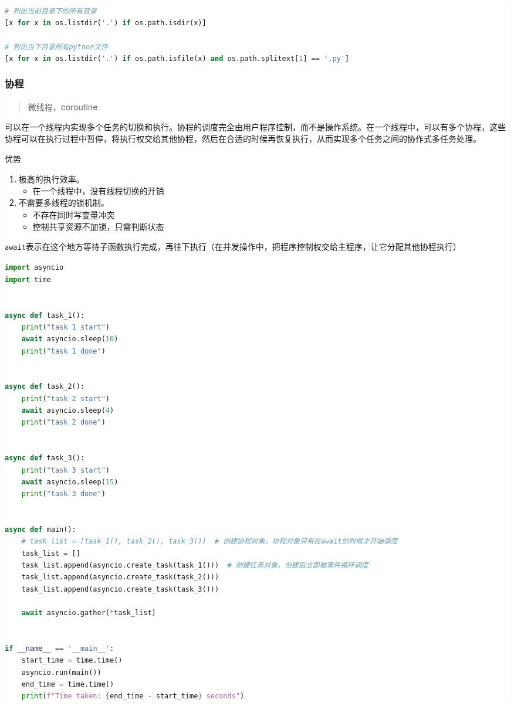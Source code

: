 ```python
# 列出当前目录下的所有目录
[x for x in os.listdir('.') if os.path.isdir(x)]

# 列出当下目录所有python文件
[x for x in os.listdir('.') if os.path.isfile(x) and os.path.splitext[1] == '.py']
```


### 协程

> 微线程，coroutine

可以在一个线程内实现多个任务的切换和执行。协程的调度完全由用户程序控制，而不是操作系统。在一个线程中，可以有多个协程，这些协程可以在执行过程中暂停，将执行权交给其他协程，然后在合适的时候再恢复执行，从而实现多个任务之间的协作式多任务处理。

优势
1. 极高的执行效率。
	- 在一个线程中，没有线程切换的开销
2. 不需要多线程的锁机制。
	- 不存在同时写变量冲突
	- 控制共享资源不加锁，只需判断状态

`await`表示在这个地方等待子函数执行完成，再往下执行（在并发操作中，把程序控制权交给主程序，让它分配其他协程执行）

```python
import asyncio
import time


async def task_1():
    print("task 1 start")
    await asyncio.sleep(10)
    print("task 1 done")


async def task_2():
    print("task 2 start")
    await asyncio.sleep(4)
    print("task 2 done")


async def task_3():
    print("task 3 start")
    await asyncio.sleep(15)
    print("task 3 done")


async def main():
    # task_list = [task_1(), task_2(), task_3()]  # 创建协程对象，协程对象只有在await的时候才开始调度
    task_list = []
    task_list.append(asyncio.create_task(task_1()))  # 创建任务对象，创建后立即被事件循环调度
    task_list.append(asyncio.create_task(task_2()))
    task_list.append(asyncio.create_task(task_3()))
    
    await asyncio.gather(*task_list)


if __name__ == '__main__':
    start_time = time.time()
    asyncio.run(main())
    end_time = time.time()
    print(f"Time taken: {end_time - start_time} seconds")
```
